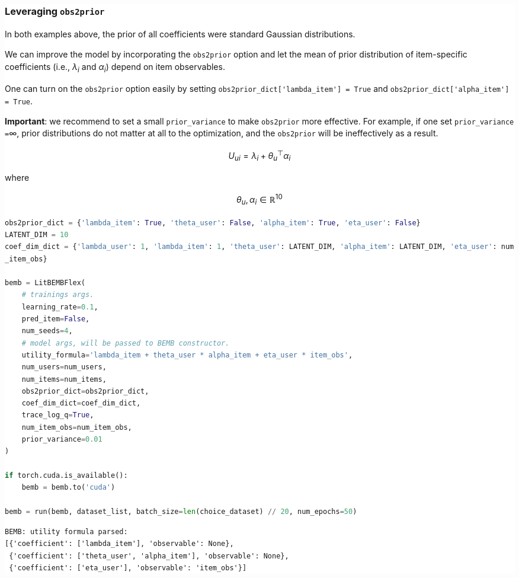 
### Leveraging `obs2prior`
In both examples above, the prior of all coefficients were standard Gaussian distributions.

We can improve the model by incorporating the `obs2prior` option and let the mean of prior distribution of item-specific coefficients (i.e., $\lambda_i$ and $\alpha_i$) depend on item observables.

One can turn on the `obs2prior` option easily by setting `obs2prior_dict['lambda_item'] = True` and `obs2prior_dict['alpha_item'] = True`.

**Important**: we recommend to set a small `prior_variance` to make `obs2prior` more effective. For example, if one set `prior_variance=`$\infty$, prior distributions do not matter at all to the optimization, and the `obs2prior` will be ineffectively as a result.

$$
U_{ui} = \lambda_i + \theta_u^\top \alpha_i
$$

where

$$
\theta_u, \alpha_i \in \mathbb{R}^{10}
$$


```python
obs2prior_dict = {'lambda_item': True, 'theta_user': False, 'alpha_item': True, 'eta_user': False}
LATENT_DIM = 10
coef_dim_dict = {'lambda_user': 1, 'lambda_item': 1, 'theta_user': LATENT_DIM, 'alpha_item': LATENT_DIM, 'eta_user': num_item_obs}

bemb = LitBEMBFlex(
    # trainings args.
    learning_rate=0.1,
    pred_item=False,
    num_seeds=4,
    # model args, will be passed to BEMB constructor.
    utility_formula='lambda_item + theta_user * alpha_item + eta_user * item_obs',
    num_users=num_users,
    num_items=num_items,
    obs2prior_dict=obs2prior_dict,
    coef_dim_dict=coef_dim_dict,
    trace_log_q=True,
    num_item_obs=num_item_obs,
    prior_variance=0.01
)

if torch.cuda.is_available():
    bemb = bemb.to('cuda')

bemb = run(bemb, dataset_list, batch_size=len(choice_dataset) // 20, num_epochs=50)
```

    BEMB: utility formula parsed:
    [{'coefficient': ['lambda_item'], 'observable': None},
     {'coefficient': ['theta_user', 'alpha_item'], 'observable': None},
     {'coefficient': ['eta_user'], 'observable': 'item_obs'}]
